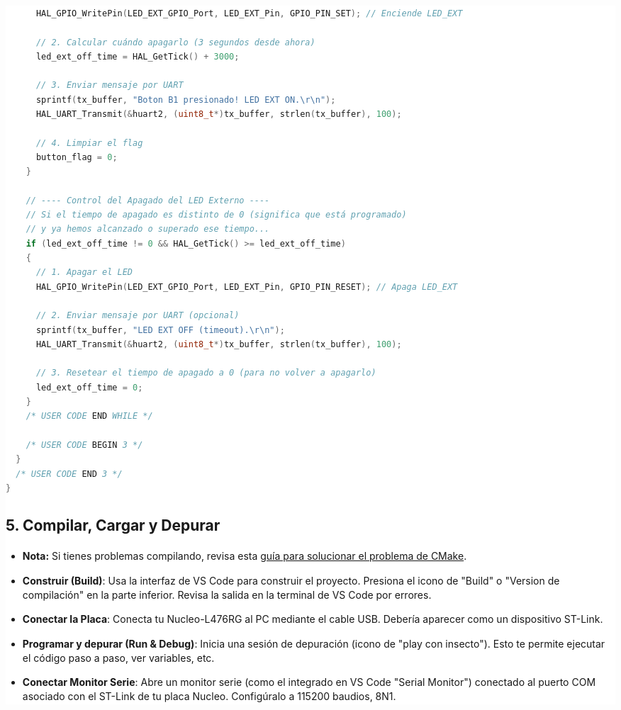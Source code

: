 ```c
      HAL_GPIO_WritePin(LED_EXT_GPIO_Port, LED_EXT_Pin, GPIO_PIN_SET); // Enciende LED_EXT

      // 2. Calcular cuándo apagarlo (3 segundos desde ahora)
      led_ext_off_time = HAL_GetTick() + 3000;

      // 3. Enviar mensaje por UART
      sprintf(tx_buffer, "Boton B1 presionado! LED EXT ON.\r\n");
      HAL_UART_Transmit(&huart2, (uint8_t*)tx_buffer, strlen(tx_buffer), 100);

      // 4. Limpiar el flag
      button_flag = 0;
    }

    // ---- Control del Apagado del LED Externo ----
    // Si el tiempo de apagado es distinto de 0 (significa que está programado)
    // y ya hemos alcanzado o superado ese tiempo...
    if (led_ext_off_time != 0 && HAL_GetTick() >= led_ext_off_time)
    {
      // 1. Apagar el LED
      HAL_GPIO_WritePin(LED_EXT_GPIO_Port, LED_EXT_Pin, GPIO_PIN_RESET); // Apaga LED_EXT

      // 2. Enviar mensaje por UART (opcional)
      sprintf(tx_buffer, "LED EXT OFF (timeout).\r\n");
      HAL_UART_Transmit(&huart2, (uint8_t*)tx_buffer, strlen(tx_buffer), 100);

      // 3. Resetear el tiempo de apagado a 0 (para no volver a apagarlo)
      led_ext_off_time = 0;
    }
    /* USER CODE END WHILE */

    /* USER CODE BEGIN 3 */
  }
  /* USER CODE END 3 */
}
```

## 5. Compilar, Cargar y Depurar

-  **Nota:** Si tienes problemas compilando, revisa esta [guía para solucionar el problema de CMake](CMAKE_FIX.md).

- **Construir (Build)**: Usa la interfaz de VS Code para construir el proyecto. Presiona el icono de "Build" o "Version de compilación" en la parte inferior. Revisa la salida en la terminal de VS Code por errores.

- **Conectar la Placa**: Conecta tu Nucleo-L476RG al PC mediante el cable USB. Debería aparecer como un dispositivo ST-Link.

- **Programar y depurar (Run & Debug)**: Inicia una sesión de depuración (icono de "play con insecto"). Esto te permite ejecutar el código paso a paso, ver variables, etc.

- **Conectar Monitor Serie**: Abre un monitor serie (como el integrado en VS Code "Serial Monitor") conectado al puerto COM asociado con el ST-Link de tu placa Nucleo. Configúralo a 115200 baudios, 8N1.
